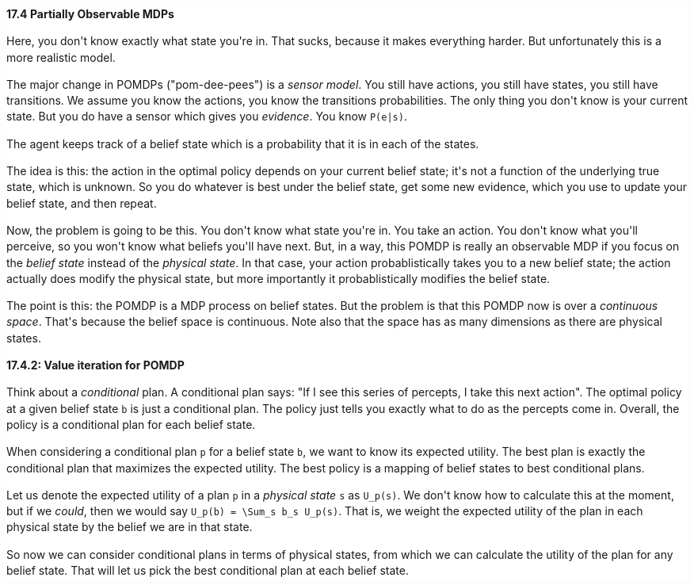 **17.4 Partially Observable MDPs**

Here, you don't know exactly what state you're in. That sucks, because
it makes everything harder. But unfortunately this is a more realistic
model.

The major change in POMDPs ("pom-dee-pees") is a *sensor model*. You
still have actions, you still have states, you still have
transitions. We assume you know the actions, you know the transitions
probabilities. The only thing you don't know is your current
state. But you do have a sensor which gives you *evidence*. You know
`P(e|s)`.

The agent keeps track of a belief state which is a probability that it
is in each of the states.

The idea is this: the action in the optimal policy depends on your
current belief state; it's not a function of the underlying true
state, which is unknown. So you do whatever is best under the belief
state, get some new evidence, which you use to update your belief
state, and then repeat.

Now, the problem is going to be this. You don't know what state you're
in. You take an action. You don't know what you'll perceive, so you
won't know what beliefs you'll have next. But, in a way, this POMDP is
really an observable MDP if you focus on the *belief state* instead of
the *physical state*. In that case, your action probablistically takes
you to a new belief state; the action actually does modify the
physical state, but more importantly it probablistically modifies the
belief state.

The point is this: the POMDP is a MDP process on belief states. But
the problem is that this POMDP now is over a *continuous
space*. That's because the belief space is continuous. Note also that
the space has as many dimensions as there are physical states.

**17.4.2: Value iteration for POMDP**

Think about a *conditional* plan. A conditional plan says: "If I see
this series of percepts, I take this next action". The optimal policy
at a given belief state `b` is just a conditional plan. The policy
just tells you exactly what to do as the percepts come in. Overall,
the policy is a conditional plan for each belief state.

When considering a conditional plan `p` for a belief state `b`, we
want to know its expected utility. The best plan is exactly the
conditional plan that maximizes the expected utility. The best policy
is a mapping of belief states to best conditional plans.

Let us denote the expected utility of a plan `p` in a *physical state*
`s` as `U_p(s)`. We don't know how to calculate this at the moment,
but if we *could*, then we would say `U_p(b) = \Sum_s b_s
U_p(s)`. That is, we weight the expected utility of the plan in each
physical state by the belief we are in that state.

So now we can consider conditional plans in terms of physical states,
from which we can calculate the utility of the plan for any belief
state. That will let us pick the best conditional plan at each belief
state.
